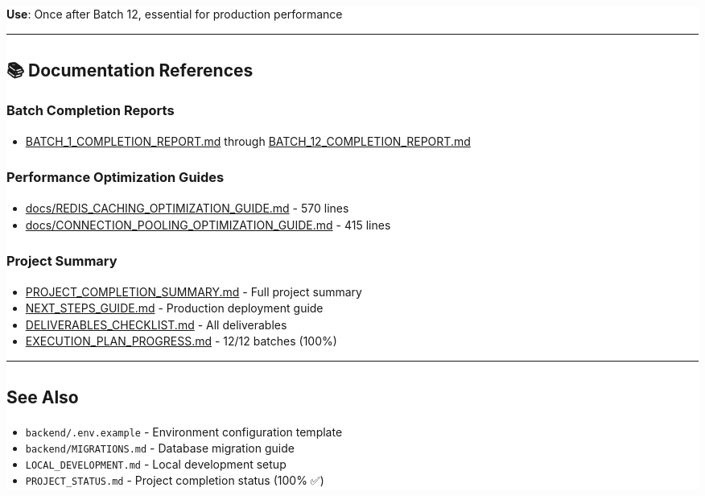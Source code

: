 **Use**: Once after Batch 12, essential for production performance

---

## 📚 Documentation References

### Batch Completion Reports
- [BATCH_1_COMPLETION_REPORT.md](../BATCH_1_COMPLETION_REPORT.md) through [BATCH_12_COMPLETION_REPORT.md](../BATCH_12_COMPLETION_REPORT.md)

### Performance Optimization Guides
- [docs/REDIS_CACHING_OPTIMIZATION_GUIDE.md](../docs/REDIS_CACHING_OPTIMIZATION_GUIDE.md) - 570 lines
- [docs/CONNECTION_POOLING_OPTIMIZATION_GUIDE.md](../docs/CONNECTION_POOLING_OPTIMIZATION_GUIDE.md) - 415 lines

### Project Summary
- [PROJECT_COMPLETION_SUMMARY.md](../PROJECT_COMPLETION_SUMMARY.md) - Full project summary
- [NEXT_STEPS_GUIDE.md](../NEXT_STEPS_GUIDE.md) - Production deployment guide
- [DELIVERABLES_CHECKLIST.md](../DELIVERABLES_CHECKLIST.md) - All deliverables
- [EXECUTION_PLAN_PROGRESS.md](../EXECUTION_PLAN_PROGRESS.md) - 12/12 batches (100%)

---

## See Also

- `backend/.env.example` - Environment configuration template
- `backend/MIGRATIONS.md` - Database migration guide
- `LOCAL_DEVELOPMENT.md` - Local development setup
- `PROJECT_STATUS.md` - Project completion status (100% ✅)
